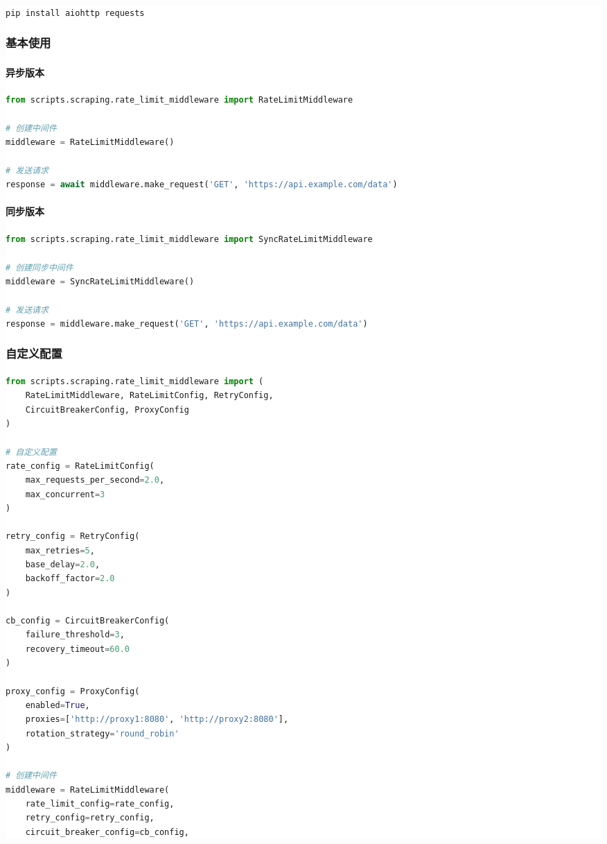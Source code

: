 ```bash
pip install aiohttp requests
```

### 基本使用

#### 异步版本

```python
from scripts.scraping.rate_limit_middleware import RateLimitMiddleware

# 创建中间件
middleware = RateLimitMiddleware()

# 发送请求
response = await middleware.make_request('GET', 'https://api.example.com/data')
```

#### 同步版本

```python
from scripts.scraping.rate_limit_middleware import SyncRateLimitMiddleware

# 创建同步中间件
middleware = SyncRateLimitMiddleware()

# 发送请求
response = middleware.make_request('GET', 'https://api.example.com/data')
```

### 自定义配置

```python
from scripts.scraping.rate_limit_middleware import (
    RateLimitMiddleware, RateLimitConfig, RetryConfig, 
    CircuitBreakerConfig, ProxyConfig
)

# 自定义配置
rate_config = RateLimitConfig(
    max_requests_per_second=2.0,
    max_concurrent=3
)

retry_config = RetryConfig(
    max_retries=5,
    base_delay=2.0,
    backoff_factor=2.0
)

cb_config = CircuitBreakerConfig(
    failure_threshold=3,
    recovery_timeout=60.0
)

proxy_config = ProxyConfig(
    enabled=True,
    proxies=['http://proxy1:8080', 'http://proxy2:8080'],
    rotation_strategy='round_robin'
)

# 创建中间件
middleware = RateLimitMiddleware(
    rate_limit_config=rate_config,
    retry_config=retry_config,
    circuit_breaker_config=cb_config,
```